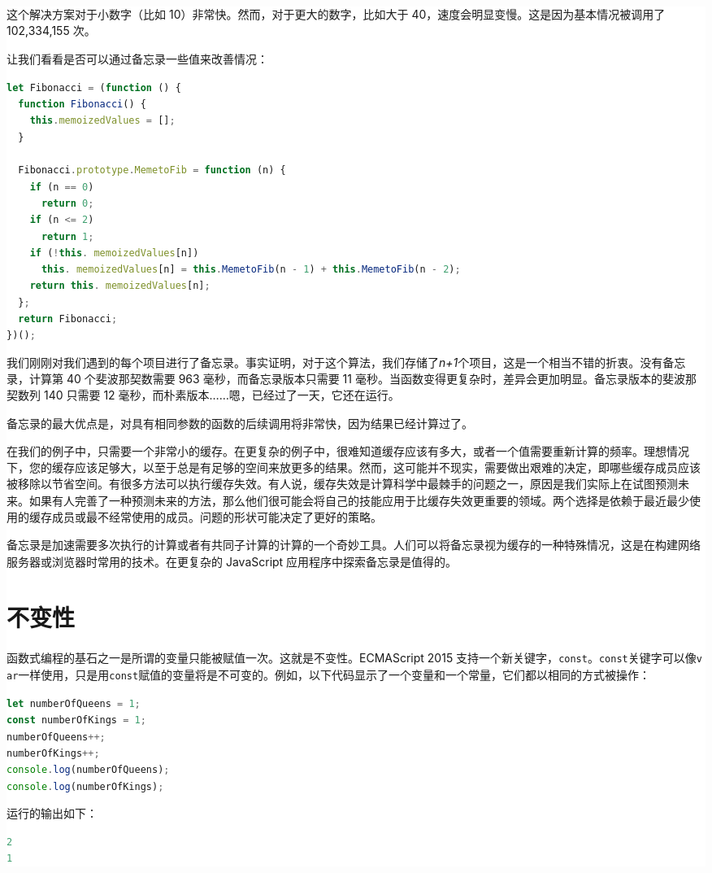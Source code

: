 这个解决方案对于小数字（比如 10）非常快。然而，对于更大的数字，比如大于 40，速度会明显变慢。这是因为基本情况被调用了 102,334,155 次。

让我们看看是否可以通过备忘录一些值来改善情况：

```js
let Fibonacci = (function () {
  function Fibonacci() {
    this.memoizedValues = [];
  }

  Fibonacci.prototype.MemetoFib = function (n) {
    if (n == 0)
      return 0;
    if (n <= 2)
      return 1;
    if (!this. memoizedValues[n])
      this. memoizedValues[n] = this.MemetoFib(n - 1) + this.MemetoFib(n - 2);
    return this. memoizedValues[n];
  };
  return Fibonacci;
})();
```

我们刚刚对我们遇到的每个项目进行了备忘录。事实证明，对于这个算法，我们存储了*n+1*个项目，这是一个相当不错的折衷。没有备忘录，计算第 40 个斐波那契数需要 963 毫秒，而备忘录版本只需要 11 毫秒。当函数变得更复杂时，差异会更加明显。备忘录版本的斐波那契数列 140 只需要 12 毫秒，而朴素版本……嗯，已经过了一天，它还在运行。

备忘录的最大优点是，对具有相同参数的函数的后续调用将非常快，因为结果已经计算过了。

在我们的例子中，只需要一个非常小的缓存。在更复杂的例子中，很难知道缓存应该有多大，或者一个值需要重新计算的频率。理想情况下，您的缓存应该足够大，以至于总是有足够的空间来放更多的结果。然而，这可能并不现实，需要做出艰难的决定，即哪些缓存成员应该被移除以节省空间。有很多方法可以执行缓存失效。有人说，缓存失效是计算科学中最棘手的问题之一，原因是我们实际上在试图预测未来。如果有人完善了一种预测未来的方法，那么他们很可能会将自己的技能应用于比缓存失效更重要的领域。两个选择是依赖于最近最少使用的缓存成员或最不经常使用的成员。问题的形状可能决定了更好的策略。

备忘录是加速需要多次执行的计算或者有共同子计算的计算的一个奇妙工具。人们可以将备忘录视为缓存的一种特殊情况，这是在构建网络服务器或浏览器时常用的技术。在更复杂的 JavaScript 应用程序中探索备忘录是值得的。

# 不变性

函数式编程的基石之一是所谓的变量只能被赋值一次。这就是不变性。ECMAScript 2015 支持一个新关键字，`const`。`const`关键字可以像`var`一样使用，只是用`const`赋值的变量将是不可变的。例如，以下代码显示了一个变量和一个常量，它们都以相同的方式被操作：

```js
let numberOfQueens = 1;
const numberOfKings = 1;
numberOfQueens++;
numberOfKings++;
console.log(numberOfQueens);
console.log(numberOfKings);
```

运行的输出如下：

```js
2
1
```
